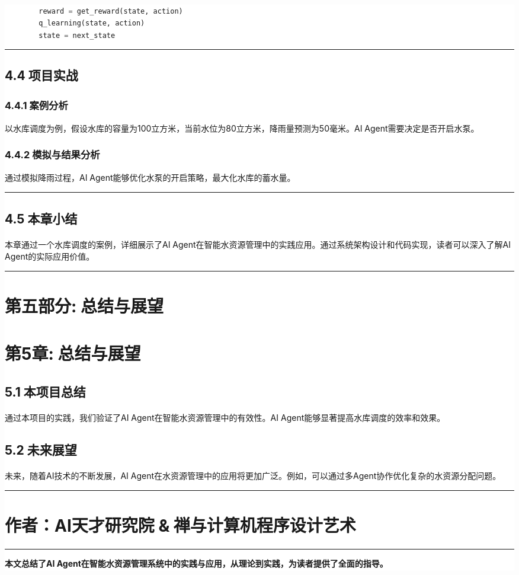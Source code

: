```python
        reward = get_reward(state, action)
        q_learning(state, action)
        state = next_state
```

---

## 4.4 项目实战

### 4.4.1 案例分析

以水库调度为例，假设水库的容量为100立方米，当前水位为80立方米，降雨量预测为50毫米。AI Agent需要决定是否开启水泵。

### 4.4.2 模拟与结果分析

通过模拟降雨过程，AI Agent能够优化水泵的开启策略，最大化水库的蓄水量。

---

## 4.5 本章小结

本章通过一个水库调度的案例，详细展示了AI Agent在智能水资源管理中的实践应用。通过系统架构设计和代码实现，读者可以深入了解AI Agent的实际应用价值。

---

# 第五部分: 总结与展望

# 第5章: 总结与展望

## 5.1 本项目总结

通过本项目的实践，我们验证了AI Agent在智能水资源管理中的有效性。AI Agent能够显著提高水库调度的效率和效果。

## 5.2 未来展望

未来，随着AI技术的不断发展，AI Agent在水资源管理中的应用将更加广泛。例如，可以通过多Agent协作优化复杂的水资源分配问题。

---

# 作者：AI天才研究院 & 禅与计算机程序设计艺术

---

**本文总结了AI Agent在智能水资源管理系统中的实践与应用，从理论到实践，为读者提供了全面的指导。**

